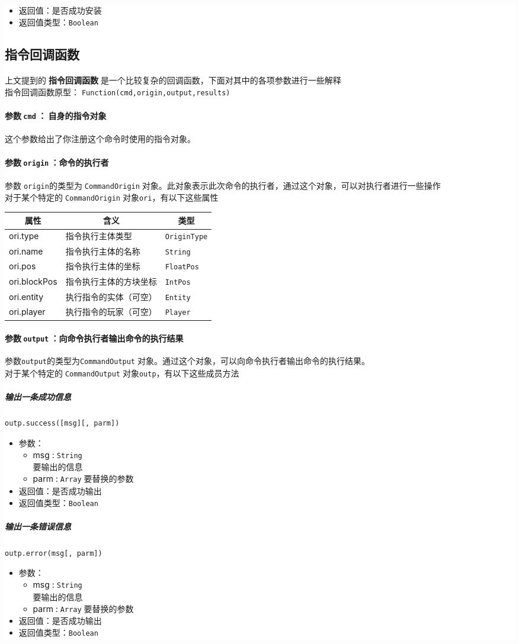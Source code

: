 - 返回值：是否成功安装
- 返回值类型：`Boolean`

## 指令回调函数

上文提到的 **指令回调函数** 是一个比较复杂的回调函数，下面对其中的各项参数进行一些解释  
指令回调函数原型： `Function(cmd,origin,output,results)`

#### 参数 `cmd` ： 自身的指令对象

这个参数给出了你注册这个命令时使用的指令对象。

#### 参数 `origin` ：命令的执行者

参数 `origin`的类型为 `CommandOrigin` 对象。此对象表示此次命令的执行者，通过这个对象，可以对执行者进行一些操作  
对于某个特定的 `CommandOrigin` 对象`ori`，有以下这些属性

| 属性         | 含义                   | 类型         |
| ------------ | ---------------------- | ------------ |
| ori.type     | 指令执行主体类型       | `OriginType` |
| ori.name     | 指令执行主体的名称     | `String`     |
| ori.pos      | 指令执行主体的坐标     | `FloatPos`   |
| ori.blockPos | 指令执行主体的方块坐标 | `IntPos`     |
| ori.entity   | 执行指令的实体（可空） | `Entity`     |
| ori.player   | 执行指令的玩家（可空） | `Player`     |

#### 参数 `output` ：向命令执行者输出命令的执行结果

参数`output`的类型为`CommandOutput` 对象。通过这个对象，可以向命令执行者输出命令的执行结果。  
对于某个特定的 `CommandOutput` 对象`outp`，有以下这些成员方法

##### 输出一条成功信息

`outp.success([msg][, parm])`

- 参数：
  - msg : `String`  
    要输出的信息
  - parm : `Array`
    要替换的参数
- 返回值：是否成功输出
- 返回值类型：`Boolean`

##### 输出一条错误信息

`outp.error(msg[, parm])`

- 参数：
  - msg : `String`  
    要输出的信息
  - parm : `Array`
    要替换的参数
- 返回值：是否成功输出
- 返回值类型：`Boolean`
